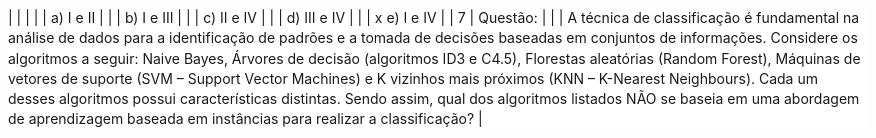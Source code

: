 |    |                                                                                                                                                                                                                                                                                                                                                                                                                                                                                                                                                                                                                                                                                                                                  |
|    | a) I e II                                                                                                                                                                                                                                                                                                                                                                                                                                                                                                                                                                                                                                                                                                                        |
|    | b) I e III                                                                                                                                                                                                                                                                                                                                                                                                                                                                                                                                                                                                                                                                                                                       |
|    | c) II e IV                                                                                                                                                                                                                                                                                                                                                                                                                                                                                                                                                                                                                                                                                                                       |
|    | d) III e IV                                                                                                                                                                                                                                                                                                                                                                                                                                                                                                                                                                                                                                                                                                                      |
|    | x e) I e IV                                                                                                                                                                                                                                                                                                                                                                                                                                                                                                                                                                                                                                                                                                                        |
|  7 | Questão:                                                                                                                                                                                                                                                                                                                                                                                                                                                                                                                                                                                                                                                                                                                         |
|    | A técnica de classificação é fundamental na análise de dados para a identificação de padrões e a tomada de decisões baseadas em conjuntos de informações. Considere os algoritmos a seguir: Naive Bayes, Árvores de decisão (algoritmos ID3 e C4.5), Florestas aleatórias (Random Forest), Máquinas de vetores de suporte (SVM – Support Vector Machines) e K vizinhos mais próximos (KNN – K-Nearest Neighbours). Cada um desses algoritmos possui características distintas. Sendo assim, qual dos algoritmos listados NÃO se baseia em uma abordagem de aprendizagem baseada em instâncias para realizar a classificação?                                                                                                     |